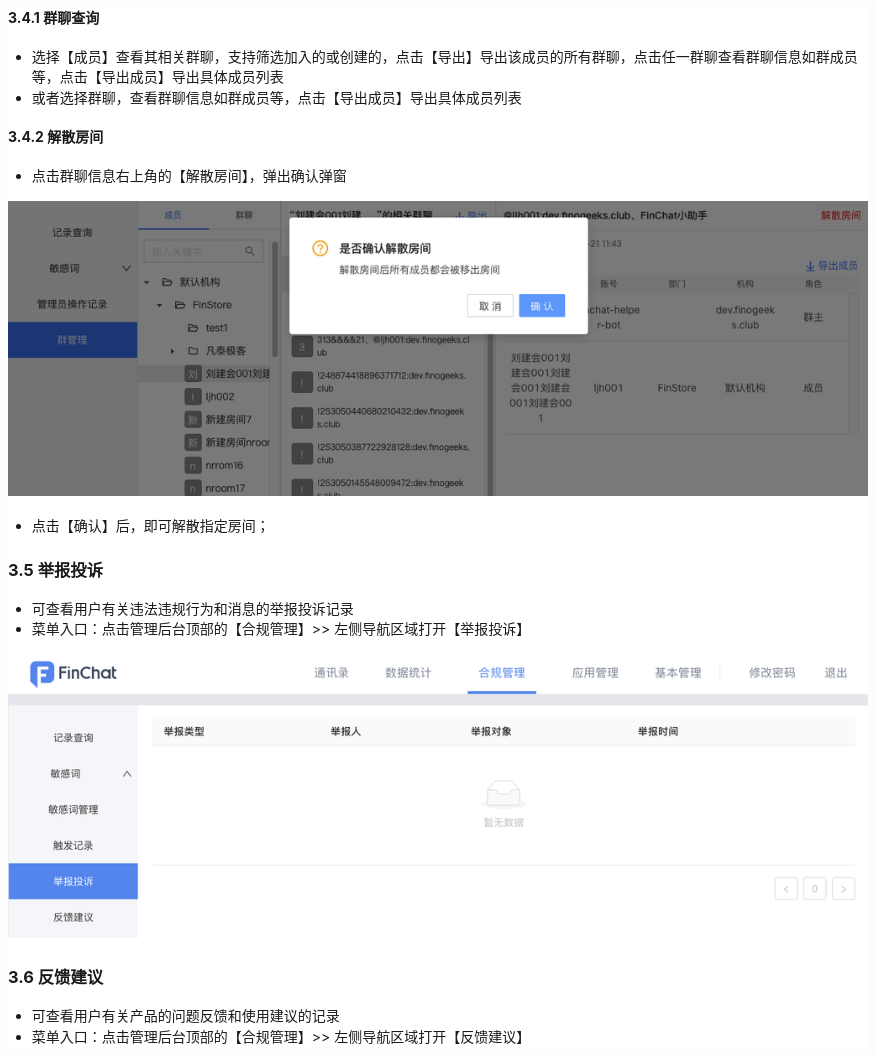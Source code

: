 
#### 3.4.1 群聊查询
* 选择【成员】查看其相关群聊，支持筛选加入的或创建的，点击【导出】导出该成员的所有群聊，点击任一群聊查看群聊信息如群成员等，点击【导出成员】导出具体成员列表
* 或者选择群聊，查看群聊信息如群成员等，点击【导出成员】导出具体成员列表

#### 3.4.2 解散房间
* 点击群聊信息右上角的【解散房间】，弹出确认弹窗

![image](../material/help/群管理-解散房间.png)

* 点击【确认】后，即可解散指定房间；

### 3.5 举报投诉
* 可查看用户有关违法违规行为和消息的举报投诉记录
* 菜单入口：点击管理后台顶部的【合规管理】>> 左侧导航区域打开【举报投诉】

![image](../material/help/complaint.png)


### 3.6 反馈建议
* 可查看用户有关产品的问题反馈和使用建议的记录
* 菜单入口：点击管理后台顶部的【合规管理】>> 左侧导航区域打开【反馈建议】
